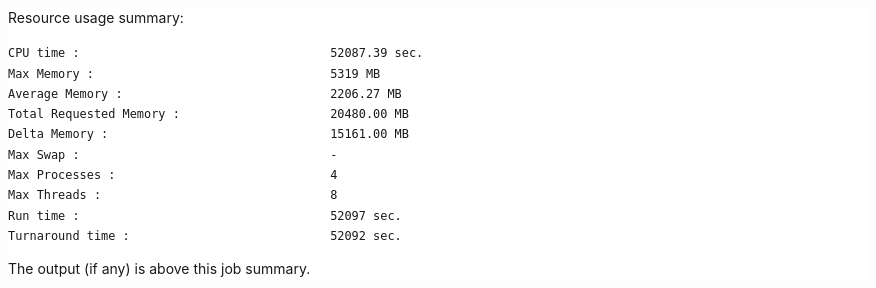 Resource usage summary:

    CPU time :                                   52087.39 sec.
    Max Memory :                                 5319 MB
    Average Memory :                             2206.27 MB
    Total Requested Memory :                     20480.00 MB
    Delta Memory :                               15161.00 MB
    Max Swap :                                   -
    Max Processes :                              4
    Max Threads :                                8
    Run time :                                   52097 sec.
    Turnaround time :                            52092 sec.

The output (if any) is above this job summary.

